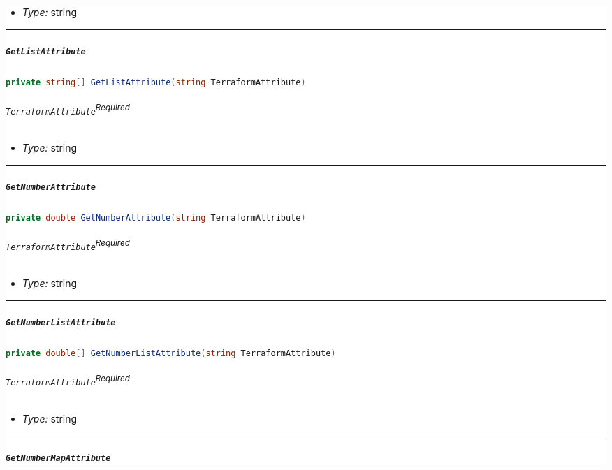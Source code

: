 - *Type:* string

---

##### `GetListAttribute` <a name="GetListAttribute" id="@cdktf/provider-datadog.serviceLevelObjective.ServiceLevelObjectiveQueryOutputReference.getListAttribute"></a>

```csharp
private string[] GetListAttribute(string TerraformAttribute)
```

###### `TerraformAttribute`<sup>Required</sup> <a name="TerraformAttribute" id="@cdktf/provider-datadog.serviceLevelObjective.ServiceLevelObjectiveQueryOutputReference.getListAttribute.parameter.terraformAttribute"></a>

- *Type:* string

---

##### `GetNumberAttribute` <a name="GetNumberAttribute" id="@cdktf/provider-datadog.serviceLevelObjective.ServiceLevelObjectiveQueryOutputReference.getNumberAttribute"></a>

```csharp
private double GetNumberAttribute(string TerraformAttribute)
```

###### `TerraformAttribute`<sup>Required</sup> <a name="TerraformAttribute" id="@cdktf/provider-datadog.serviceLevelObjective.ServiceLevelObjectiveQueryOutputReference.getNumberAttribute.parameter.terraformAttribute"></a>

- *Type:* string

---

##### `GetNumberListAttribute` <a name="GetNumberListAttribute" id="@cdktf/provider-datadog.serviceLevelObjective.ServiceLevelObjectiveQueryOutputReference.getNumberListAttribute"></a>

```csharp
private double[] GetNumberListAttribute(string TerraformAttribute)
```

###### `TerraformAttribute`<sup>Required</sup> <a name="TerraformAttribute" id="@cdktf/provider-datadog.serviceLevelObjective.ServiceLevelObjectiveQueryOutputReference.getNumberListAttribute.parameter.terraformAttribute"></a>

- *Type:* string

---

##### `GetNumberMapAttribute` <a name="GetNumberMapAttribute" id="@cdktf/provider-datadog.serviceLevelObjective.ServiceLevelObjectiveQueryOutputReference.getNumberMapAttribute"></a>
